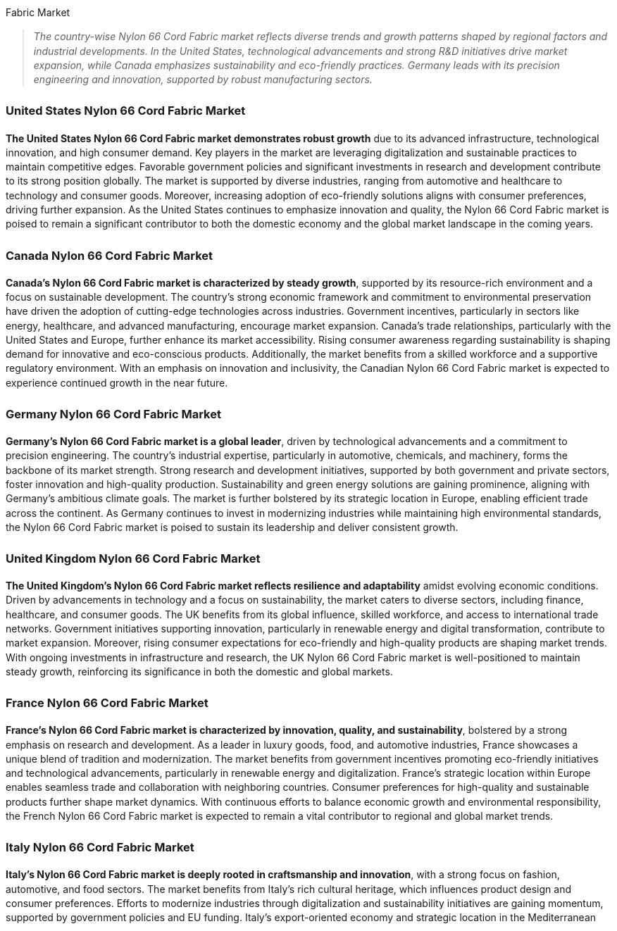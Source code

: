 Fabric Market<br /></span></h1><blockquote><p><em><span class="">The country-wise Nylon 66 Cord Fabric market reflects diverse trends and growth patterns shaped by regional factors and industrial developments. In the United States, technological advancements and strong R&amp;D initiatives drive market expansion, while Canada emphasizes sustainability and eco-friendly practices. Germany leads with its precision engineering and innovation, supported by robust manufacturing sectors.</span></em></p></blockquote><h3><strong>United States Nylon 66 Cord Fabric Market</strong></h3><p><strong>The United States Nylon 66 Cord Fabric market demonstrates robust growth</strong> due to its advanced infrastructure, technological innovation, and high consumer demand. Key players in the market are leveraging digitalization and sustainable practices to maintain competitive edges. Favorable government policies and significant investments in research and development contribute to its strong position globally. The market is supported by diverse industries, ranging from automotive and healthcare to technology and consumer goods. Moreover, increasing adoption of eco-friendly solutions aligns with consumer preferences, driving further expansion. As the United States continues to emphasize innovation and quality, the Nylon 66 Cord Fabric market is poised to remain a significant contributor to both the domestic economy and the global market landscape in the coming years.</p><h3><strong>Canada Nylon 66 Cord Fabric Market</strong></h3><p><strong>Canada&rsquo;s Nylon 66 Cord Fabric market is characterized by steady growth</strong>, supported by its resource-rich environment and a focus on sustainable development. The country&rsquo;s strong economic framework and commitment to environmental preservation have driven the adoption of cutting-edge technologies across industries. Government incentives, particularly in sectors like energy, healthcare, and advanced manufacturing, encourage market expansion. Canada&rsquo;s trade relationships, particularly with the United States and Europe, further enhance its market accessibility. Rising consumer awareness regarding sustainability is shaping demand for innovative and eco-conscious products. Additionally, the market benefits from a skilled workforce and a supportive regulatory environment. With an emphasis on innovation and inclusivity, the Canadian Nylon 66 Cord Fabric market is expected to experience continued growth in the near future.</p><h3><strong>Germany Nylon 66 Cord Fabric Market</strong></h3><p><strong>Germany&rsquo;s Nylon 66 Cord Fabric market is a global leader</strong>, driven by technological advancements and a commitment to precision engineering. The country&rsquo;s industrial expertise, particularly in automotive, chemicals, and machinery, forms the backbone of its market strength. Strong research and development initiatives, supported by both government and private sectors, foster innovation and high-quality production. Sustainability and green energy solutions are gaining prominence, aligning with Germany&rsquo;s ambitious climate goals. The market is further bolstered by its strategic location in Europe, enabling efficient trade across the continent. As Germany continues to invest in modernizing industries while maintaining high environmental standards, the Nylon 66 Cord Fabric market is poised to sustain its leadership and deliver consistent growth.</p><h3><strong>United Kingdom Nylon 66 Cord Fabric Market</strong></h3><p><strong>The United Kingdom&rsquo;s Nylon 66 Cord Fabric market reflects resilience and adaptability</strong> amidst evolving economic conditions. Driven by advancements in technology and a focus on sustainability, the market caters to diverse sectors, including finance, healthcare, and consumer goods. The UK benefits from its global influence, skilled workforce, and access to international trade networks. Government initiatives supporting innovation, particularly in renewable energy and digital transformation, contribute to market expansion. Moreover, rising consumer expectations for eco-friendly and high-quality products are shaping market trends. With ongoing investments in infrastructure and research, the UK Nylon 66 Cord Fabric market is well-positioned to maintain steady growth, reinforcing its significance in both the domestic and global markets.</p><h3><strong>France Nylon 66 Cord Fabric Market</strong></h3><p><strong>France&rsquo;s Nylon 66 Cord Fabric market is characterized by innovation, quality, and sustainability</strong>, bolstered by a strong emphasis on research and development. As a leader in luxury goods, food, and automotive industries, France showcases a unique blend of tradition and modernization. The market benefits from government incentives promoting eco-friendly initiatives and technological advancements, particularly in renewable energy and digitalization. France&rsquo;s strategic location within Europe enables seamless trade and collaboration with neighboring countries. Consumer preferences for high-quality and sustainable products further shape market dynamics. With continuous efforts to balance economic growth and environmental responsibility, the French Nylon 66 Cord Fabric market is expected to remain a vital contributor to regional and global market trends.</p><h3><strong>Italy Nylon 66 Cord Fabric Market</strong></h3><p><strong>Italy&rsquo;s Nylon 66 Cord Fabric market is deeply rooted in craftsmanship and innovation</strong>, with a strong focus on fashion, automotive, and food sectors. The market benefits from Italy&rsquo;s rich cultural heritage, which influences product design and consumer preferences. Efforts to modernize industries through digitalization and sustainability initiatives are gaining momentum, supported by government policies and EU funding. Italy&rsquo;s export-oriented economy and strategic location in the Mediterranean